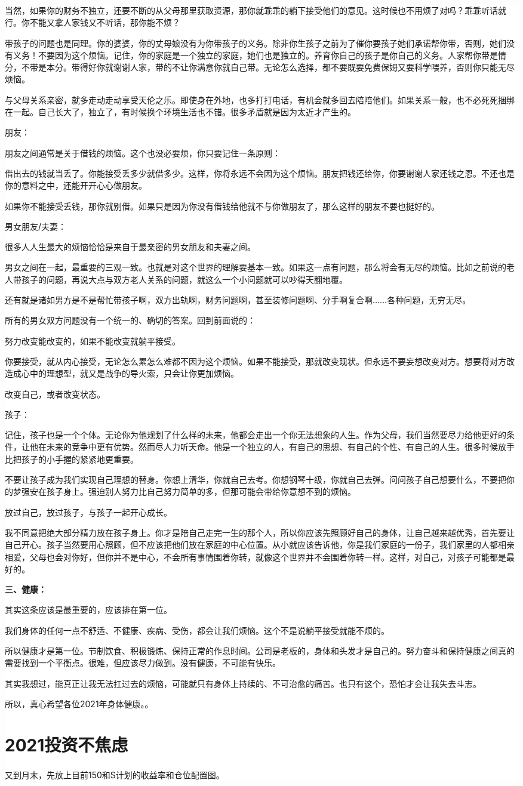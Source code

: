 当然，如果你的财务不独立，还要不断的从父母那里获取资源，那你就乖乖的躺下接受他们的意见。这时候也不用烦了对吗？乖乖听话就行。你不能又拿人家钱又不听话，那你能不烦？

带孩子的问题也是同理。你的婆婆，你的丈母娘没有为你带孩子的义务。除非你生孩子之前为了催你要孩子她们承诺帮你带，否则，她们没有义务！不要因为这个烦恼。记住，你的家庭是一个独立的家庭，她们也是独立的。养育你自己的孩子是你自己的义务。人家帮你带是情分，不带是本分。带得好你就谢谢人家，带的不让你满意你就自己带。无论怎么选择，都不要既要免费保姆又要科学喂养，否则你只能无尽烦恼。

与父母关系亲密，就多走动走动享受天伦之乐。即使身在外地，也多打打电话，有机会就多回去陪陪他们。如果关系一般，也不必死死捆绑在一起。自己长大了，独立了，有时候换个环境生活也不错。很多矛盾就是因为太近才产生的。

朋友：

朋友之间通常是关于借钱的烦恼。这个也没必要烦，你只要记住一条原则：

借出去的钱就当丢了。你能接受丢多少就借多少。这样，你将永远不会因为这个烦恼。朋友把钱还给你，你要谢谢人家还钱之恩。不还也是你的意料之中，还能开开心心做朋友。

如果你不能接受丢钱，那你就别借。如果只是因为你没有借钱给他就不与你做朋友了，那么这样的朋友不要也挺好的。

男女朋友/夫妻：

很多人人生最大的烦恼恰恰是来自于最亲密的男女朋友和夫妻之间。

男女之间在一起，最重要的三观一致。也就是对这个世界的理解要基本一致。如果这一点有问题，那么将会有无尽的烦恼。比如之前说的老人带孩子的问题，再说大点与双方老人关系的问题，就这么一个小问题就可以吵得天翻地覆。

还有就是诸如男方是不是帮忙带孩子啊，双方出轨啊，财务问题啊，甚至装修问题啊、分手啊复合啊……各种问题，无穷无尽。

所有的男女双方问题没有一个统一的、确切的答案。回到前面说的：

努力改变能改变的，如果不能改变就躺平接受。

你要接受，就从内心接受，无论怎么累怎么难都不因为这个烦恼。如果不能接受，那就改变现状。但永远不要妄想改变对方。想要将对方改造成心中的理想型，就又是战争的导火索，只会让你更加烦恼。

改变自己，或者改变状态。

孩子：

记住，孩子也是一个个体。无论你为他规划了什么样的未来，他都会走出一个你无法想象的人生。作为父母，我们当然要尽力给他更好的条件，让他在未来的竞争中更有优势。然而尽人力听天命。他是一个独立的人，有自己的思想、有自己的个性、有自己的人生。很多时候放手比把孩子的小手握的紧紧地更重要。

不要让孩子成为我们实现自己理想的替身。你想上清华，你就自己去考。你想钢琴十级，你就自己去弹。问问孩子自己想要什么，不要把你的梦强安在孩子身上。强迫别人努力比自己努力简单的多，但那可能会带给你意想不到的烦恼。

放过自己，放过孩子，与孩子一起开心成长。

我不同意把绝大部分精力放在孩子身上。你才是陪自己走完一生的那个人，所以你应该先照顾好自己的身体，让自己越来越优秀，首先要让自己开心。孩子当然要用心照顾，但不应该把他们放在家庭的中心位置。从小就应该告诉他，你是我们家庭的一份子，我们家里的人都相亲相爱，父母也会对你好，但你并不是中心，不会所有事情围着你转，就像这个世界并不会围着你转一样。这样，对自己，对孩子可能都是最好的。

**三、健康：**

其实这条应该是最重要的，应该排在第一位。

我们身体的任何一点不舒适、不健康、疾病、受伤，都会让我们烦恼。这个不是说躺平接受就能不烦的。

所以健康才是第一位。节制饮食、积极锻炼、保持正常的作息时间。公司是老板的，身体和头发才是自己的。努力奋斗和保持健康之间真的需要找到一个平衡点。很难，但应该尽力做到。没有健康，不可能有快乐。

其实我想过，能真正让我无法扛过去的烦恼，可能就只有身体上持续的、不可治愈的痛苦。也只有这个，恐怕才会让我失去斗志。

所以，真心希望各位2021年身体健康。。

# 2021投资不焦虑

又到月末，先放上目前150和S计划的收益率和仓位配置图。
